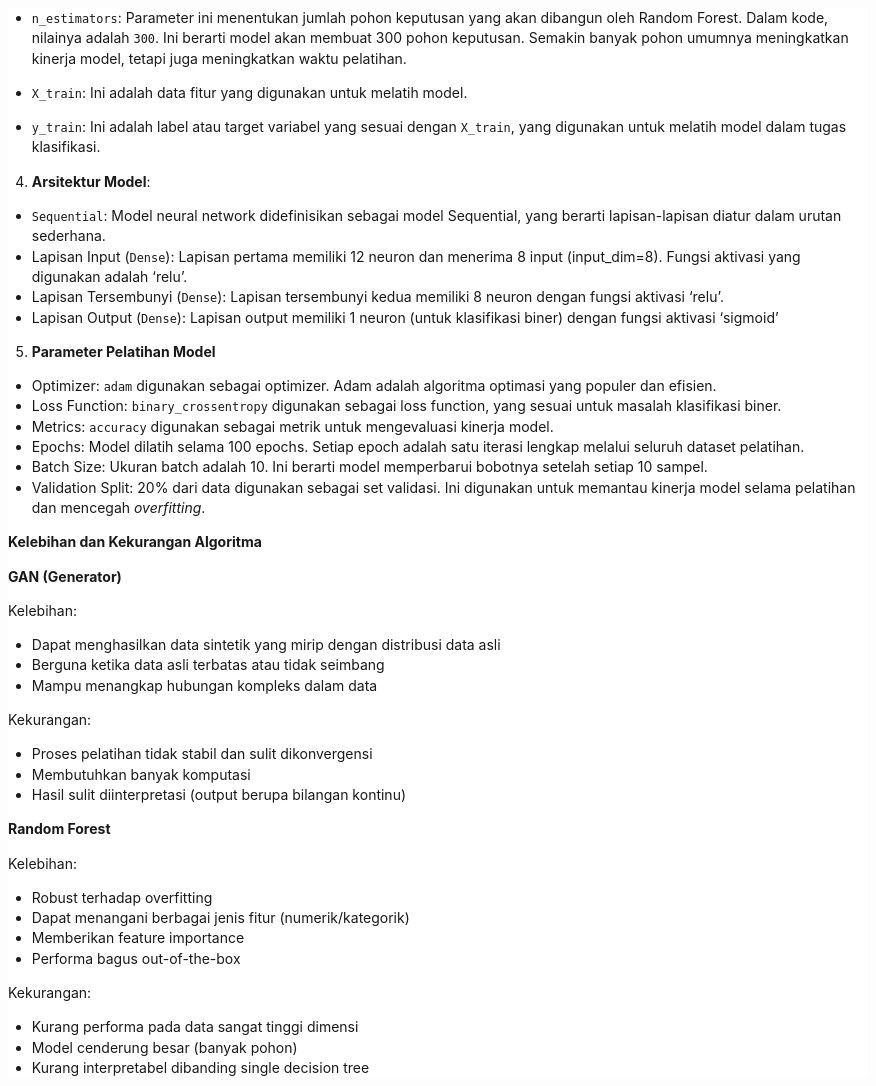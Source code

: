 - `n_estimators`: Parameter ini menentukan jumlah pohon keputusan yang akan dibangun oleh Random Forest. Dalam kode, nilainya adalah `300`. Ini berarti model akan membuat 300 pohon keputusan. Semakin banyak pohon umumnya meningkatkan kinerja model, tetapi juga meningkatkan waktu pelatihan.

- `X_train`: Ini adalah data fitur yang digunakan untuk melatih model.

- `y_train`: Ini adalah label atau target variabel yang sesuai dengan `X_train`, yang digunakan untuk melatih model dalam tugas klasifikasi.

4. **Arsitektur Model**:
- `Sequential`: Model neural network didefinisikan sebagai model Sequential, yang berarti lapisan-lapisan diatur dalam urutan sederhana.
- Lapisan Input (`Dense`): Lapisan pertama memiliki 12 neuron dan menerima 8 input (input_dim=8). Fungsi aktivasi yang digunakan adalah ‘relu’.
- Lapisan Tersembunyi (`Dense`): Lapisan tersembunyi kedua memiliki 8 neuron dengan fungsi aktivasi ‘relu’.
- Lapisan Output (`Dense`): Lapisan output memiliki 1 neuron (untuk klasifikasi biner) dengan fungsi aktivasi ‘sigmoid’ 

5. **Parameter Pelatihan Model**
- Optimizer: `adam` digunakan sebagai optimizer. Adam adalah algoritma optimasi yang populer dan efisien.
- Loss Function: `binary_crossentropy` digunakan sebagai loss function, yang sesuai untuk masalah klasifikasi biner.
- Metrics: `accuracy` digunakan sebagai metrik untuk mengevaluasi kinerja model.
- Epochs: Model dilatih selama 100 epochs. Setiap epoch adalah satu iterasi lengkap melalui seluruh dataset pelatihan.
- Batch Size: Ukuran batch adalah 10. Ini berarti model memperbarui bobotnya setelah setiap 10 sampel.
- Validation Split: 20% dari data digunakan sebagai set validasi. Ini digunakan untuk memantau kinerja model selama pelatihan dan mencegah _overfitting_.


**Kelebihan dan Kekurangan Algoritma**

**GAN (Generator)**

Kelebihan:
-   Dapat menghasilkan data sintetik yang mirip dengan distribusi data asli
-   Berguna ketika data asli terbatas atau tidak seimbang
-   Mampu menangkap hubungan kompleks dalam data

Kekurangan:
-   Proses pelatihan tidak stabil dan sulit dikonvergensi
-   Membutuhkan banyak komputasi
-   Hasil sulit diinterpretasi (output berupa bilangan kontinu)

**Random Forest**

Kelebihan:
-   Robust terhadap overfitting
-   Dapat menangani berbagai jenis fitur (numerik/kategorik)
-   Memberikan feature importance
-   Performa bagus out-of-the-box

Kekurangan:
-   Kurang performa pada data sangat tinggi dimensi
-   Model cenderung besar (banyak pohon)
-   Kurang interpretabel dibanding single decision tree
